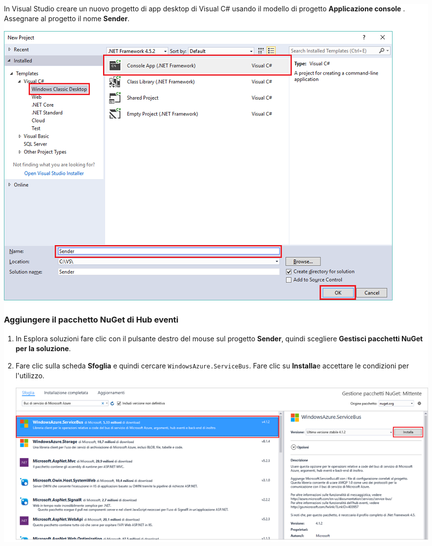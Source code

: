 In Visual Studio creare un nuovo progetto di app desktop di Visual C# usando il modello di progetto **Applicazione console** . Assegnare al progetto il nome **Sender**.
   
![Creare un'applicazione console](./media/event-hubs-dotnet-framework-getstarted-send/create-sender-csharp1.png)

### <a name="add-the-event-hubs-nuget-package"></a>Aggiungere il pacchetto NuGet di Hub eventi

1. In Esplora soluzioni fare clic con il pulsante destro del mouse sul progetto **Sender**, quindi scegliere **Gestisci pacchetti NuGet per la soluzione**. 
2. Fare clic sulla scheda **Sfoglia** e quindi cercare `WindowsAzure.ServiceBus`. Fare clic su **Installa**e accettare le condizioni per l'utilizzo. 
   
    ![Installare il pacchetto NuGet del bus di servizio](./media/event-hubs-dotnet-framework-getstarted-send/create-sender-csharp2.png)
   